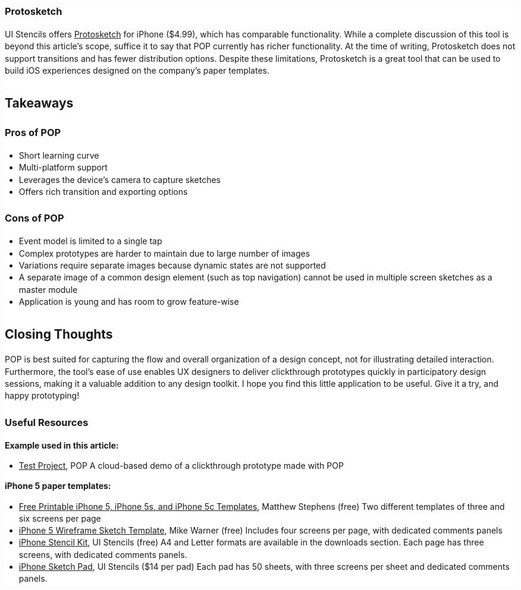 ### Protosketch

UI Stencils offers <a href="https://protosketch.uistencils.com">Protosketch</a> for iPhone ($4.99), which has comparable functionality. While a complete discussion of this tool is beyond this article’s scope, suffice it to say that POP currently has richer functionality. At the time of writing, Protosketch does not support transitions and has fewer distribution options. Despite these limitations, Protosketch is a great tool that can be used to build iOS experiences designed on the company’s paper templates.</p>

## Takeaways

### Pros of POP

*   Short learning curve
*   Multi-platform support
*   Leverages the device’s camera to capture sketches
*   Offers rich transition and exporting options

### Cons of POP

*   Event model is limited to a single tap
*   Complex prototypes are harder to maintain due to large number of images
*   Variations require separate images because dynamic states are not supported
*   A separate image of a common design element (such as top navigation) cannot be used in multiple screen sketches as a master module
*   Application is young and has room to grow feature-wise

## Closing Thoughts

POP is best suited for capturing the flow and overall organization of a design concept, not for illustrating detailed interaction. Furthermore, the tool’s ease of use enables UX designers to deliver clickthrough prototypes quickly in participatory design sessions, making it a valuable addition to any design toolkit. I hope you find this little application to be useful. Give it a try, and happy prototyping!

### Useful Resources

<strong>Example used in this article:</strong>

*   [Test Project](https://popapp.in/projects/52a9d413c1c09774550018c4/preview), POP A cloud-based demo of a clickthrough prototype made with POP

<strong>iPhone 5 paper templates:</strong>

*   [Free Printable iPhone 5, iPhone 5s, and iPhone 5c Templates](https://dribbble.com/shots/728257-Free-Printable-iPhone-5-iPhone-5s-and-iPhone-5c-Templates?list=show), Matthew Stephens (free) Two different templates of three and six screens per page
*   [iPhone 5 Wireframe Sketch Template](https://miketheindian.com/2012/09/28/iphone-5-wireframe-sketch-template/), Mike Warner (free) Includes four screens per page, with dedicated comments panels
*   [iPhone Stencil Kit](https://www.uistencils.com/products/iphone-stencil-kit), UI Stencils (free) A4 and Letter formats are available in the downloads section. Each page has three screens, with dedicated comments panels.
*   [iPhone Sketch Pad](https://www.uistencils.com/products/iphone-sketch-pad), UI Stencils ($14 per pad) Each pad has 50 sheets, with three screens per sheet and dedicated comments panels.
